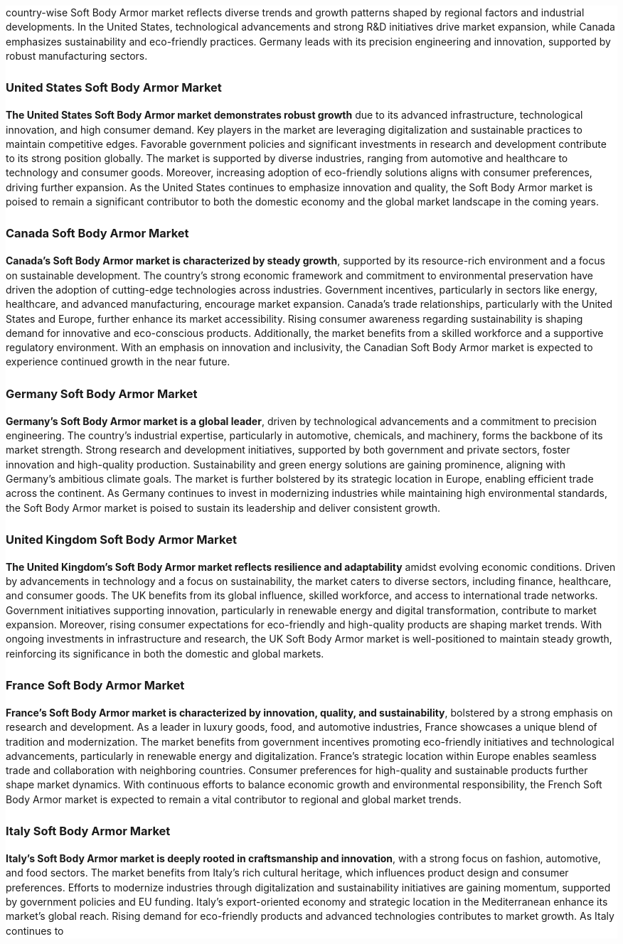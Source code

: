 country-wise Soft Body Armor market reflects diverse trends and growth patterns shaped by regional factors and industrial developments. In the United States, technological advancements and strong R&amp;D initiatives drive market expansion, while Canada emphasizes sustainability and eco-friendly practices. Germany leads with its precision engineering and innovation, supported by robust manufacturing sectors.</span></em></p></blockquote><h3><strong>United States Soft Body Armor Market</strong></h3><p><strong>The United States Soft Body Armor market demonstrates robust growth</strong> due to its advanced infrastructure, technological innovation, and high consumer demand. Key players in the market are leveraging digitalization and sustainable practices to maintain competitive edges. Favorable government policies and significant investments in research and development contribute to its strong position globally. The market is supported by diverse industries, ranging from automotive and healthcare to technology and consumer goods. Moreover, increasing adoption of eco-friendly solutions aligns with consumer preferences, driving further expansion. As the United States continues to emphasize innovation and quality, the Soft Body Armor market is poised to remain a significant contributor to both the domestic economy and the global market landscape in the coming years.</p><h3><strong>Canada Soft Body Armor Market</strong></h3><p><strong>Canada&rsquo;s Soft Body Armor market is characterized by steady growth</strong>, supported by its resource-rich environment and a focus on sustainable development. The country&rsquo;s strong economic framework and commitment to environmental preservation have driven the adoption of cutting-edge technologies across industries. Government incentives, particularly in sectors like energy, healthcare, and advanced manufacturing, encourage market expansion. Canada&rsquo;s trade relationships, particularly with the United States and Europe, further enhance its market accessibility. Rising consumer awareness regarding sustainability is shaping demand for innovative and eco-conscious products. Additionally, the market benefits from a skilled workforce and a supportive regulatory environment. With an emphasis on innovation and inclusivity, the Canadian Soft Body Armor market is expected to experience continued growth in the near future.</p><h3><strong>Germany Soft Body Armor Market</strong></h3><p><strong>Germany&rsquo;s Soft Body Armor market is a global leader</strong>, driven by technological advancements and a commitment to precision engineering. The country&rsquo;s industrial expertise, particularly in automotive, chemicals, and machinery, forms the backbone of its market strength. Strong research and development initiatives, supported by both government and private sectors, foster innovation and high-quality production. Sustainability and green energy solutions are gaining prominence, aligning with Germany&rsquo;s ambitious climate goals. The market is further bolstered by its strategic location in Europe, enabling efficient trade across the continent. As Germany continues to invest in modernizing industries while maintaining high environmental standards, the Soft Body Armor market is poised to sustain its leadership and deliver consistent growth.</p><h3><strong>United Kingdom Soft Body Armor Market</strong></h3><p><strong>The United Kingdom&rsquo;s Soft Body Armor market reflects resilience and adaptability</strong> amidst evolving economic conditions. Driven by advancements in technology and a focus on sustainability, the market caters to diverse sectors, including finance, healthcare, and consumer goods. The UK benefits from its global influence, skilled workforce, and access to international trade networks. Government initiatives supporting innovation, particularly in renewable energy and digital transformation, contribute to market expansion. Moreover, rising consumer expectations for eco-friendly and high-quality products are shaping market trends. With ongoing investments in infrastructure and research, the UK Soft Body Armor market is well-positioned to maintain steady growth, reinforcing its significance in both the domestic and global markets.</p><h3><strong>France Soft Body Armor Market</strong></h3><p><strong>France&rsquo;s Soft Body Armor market is characterized by innovation, quality, and sustainability</strong>, bolstered by a strong emphasis on research and development. As a leader in luxury goods, food, and automotive industries, France showcases a unique blend of tradition and modernization. The market benefits from government incentives promoting eco-friendly initiatives and technological advancements, particularly in renewable energy and digitalization. France&rsquo;s strategic location within Europe enables seamless trade and collaboration with neighboring countries. Consumer preferences for high-quality and sustainable products further shape market dynamics. With continuous efforts to balance economic growth and environmental responsibility, the French Soft Body Armor market is expected to remain a vital contributor to regional and global market trends.</p><h3><strong>Italy Soft Body Armor Market</strong></h3><p><strong>Italy&rsquo;s Soft Body Armor market is deeply rooted in craftsmanship and innovation</strong>, with a strong focus on fashion, automotive, and food sectors. The market benefits from Italy&rsquo;s rich cultural heritage, which influences product design and consumer preferences. Efforts to modernize industries through digitalization and sustainability initiatives are gaining momentum, supported by government policies and EU funding. Italy&rsquo;s export-oriented economy and strategic location in the Mediterranean enhance its market&rsquo;s global reach. Rising demand for eco-friendly products and advanced technologies contributes to market growth. As Italy continues to